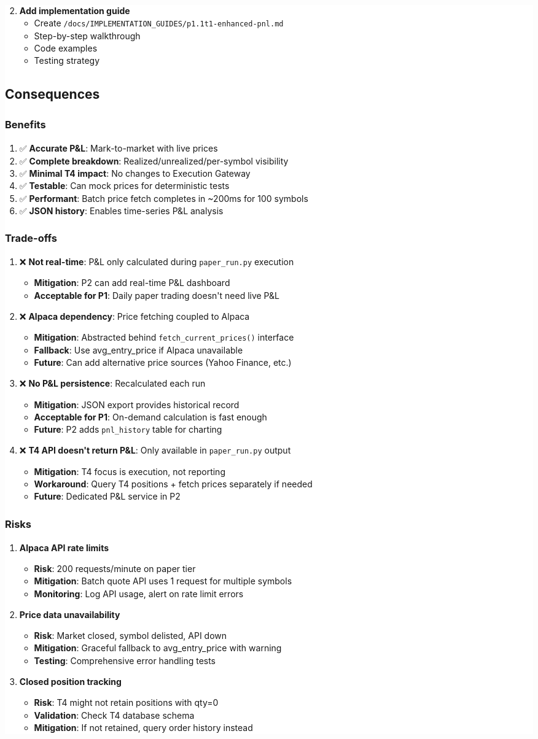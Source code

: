 2. **Add implementation guide**
   - Create `/docs/IMPLEMENTATION_GUIDES/p1.1t1-enhanced-pnl.md`
   - Step-by-step walkthrough
   - Code examples
   - Testing strategy

## Consequences

### Benefits

1. ✅ **Accurate P&L**: Mark-to-market with live prices
2. ✅ **Complete breakdown**: Realized/unrealized/per-symbol visibility
3. ✅ **Minimal T4 impact**: No changes to Execution Gateway
4. ✅ **Testable**: Can mock prices for deterministic tests
5. ✅ **Performant**: Batch price fetch completes in ~200ms for 100 symbols
6. ✅ **JSON history**: Enables time-series P&L analysis

### Trade-offs

1. ❌ **Not real-time**: P&L only calculated during `paper_run.py` execution
   - **Mitigation**: P2 can add real-time P&L dashboard
   - **Acceptable for P1**: Daily paper trading doesn't need live P&L

2. ❌ **Alpaca dependency**: Price fetching coupled to Alpaca
   - **Mitigation**: Abstracted behind `fetch_current_prices()` interface
   - **Fallback**: Use avg_entry_price if Alpaca unavailable
   - **Future**: Can add alternative price sources (Yahoo Finance, etc.)

3. ❌ **No P&L persistence**: Recalculated each run
   - **Mitigation**: JSON export provides historical record
   - **Acceptable for P1**: On-demand calculation is fast enough
   - **Future**: P2 adds `pnl_history` table for charting

4. ❌ **T4 API doesn't return P&L**: Only available in `paper_run.py` output
   - **Mitigation**: T4 focus is execution, not reporting
   - **Workaround**: Query T4 positions + fetch prices separately if needed
   - **Future**: Dedicated P&L service in P2

### Risks

1. **Alpaca API rate limits**
   - **Risk**: 200 requests/minute on paper tier
   - **Mitigation**: Batch quote API uses 1 request for multiple symbols
   - **Monitoring**: Log API usage, alert on rate limit errors

2. **Price data unavailability**
   - **Risk**: Market closed, symbol delisted, API down
   - **Mitigation**: Graceful fallback to avg_entry_price with warning
   - **Testing**: Comprehensive error handling tests

3. **Closed position tracking**
   - **Risk**: T4 might not retain positions with qty=0
   - **Validation**: Check T4 database schema
   - **Mitigation**: If not retained, query order history instead

